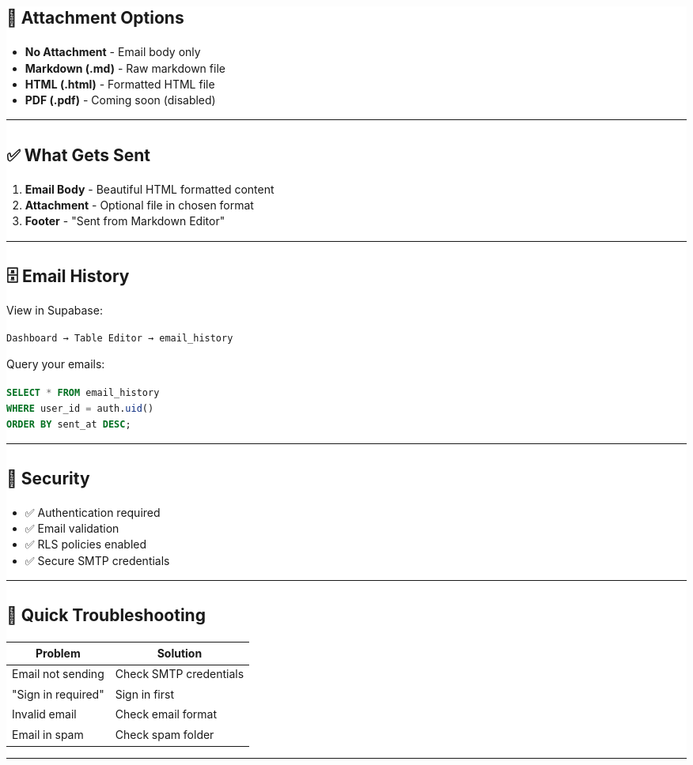 
## 📎 Attachment Options

- **No Attachment** - Email body only
- **Markdown (.md)** - Raw markdown file
- **HTML (.html)** - Formatted HTML file
- **PDF (.pdf)** - Coming soon (disabled)

---

## ✅ What Gets Sent

1. **Email Body** - Beautiful HTML formatted content
2. **Attachment** - Optional file in chosen format
3. **Footer** - "Sent from Markdown Editor"

---

## 🗄️ Email History

View in Supabase:
```
Dashboard → Table Editor → email_history
```

Query your emails:
```sql
SELECT * FROM email_history 
WHERE user_id = auth.uid() 
ORDER BY sent_at DESC;
```

---

## 🔐 Security

- ✅ Authentication required
- ✅ Email validation
- ✅ RLS policies enabled
- ✅ Secure SMTP credentials

---

## 🐛 Quick Troubleshooting

| Problem | Solution |
|---------|----------|
| Email not sending | Check SMTP credentials |
| "Sign in required" | Sign in first |
| Invalid email | Check email format |
| Email in spam | Check spam folder |

---